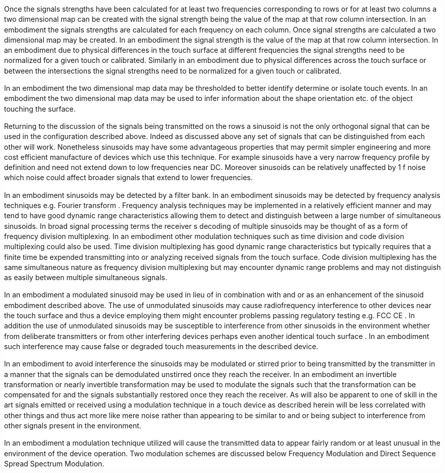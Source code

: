 Once the signals strengths have been calculated for at least two frequencies corresponding to rows or for at least two columns a two dimensional map can be created with the signal strength being the value of the map at that row column intersection. In an embodiment the signals strengths are calculated for each frequency on each column. Once signal strengths are calculated a two dimensional map may be created. In an embodiment the signal strength is the value of the map at that row column intersection. In an embodiment due to physical differences in the touch surface at different frequencies the signal strengths need to be normalized for a given touch or calibrated. Similarly in an embodiment due to physical differences across the touch surface or between the intersections the signal strengths need to be normalized for a given touch or calibrated.

In an embodiment the two dimensional map data may be thresholded to better identify determine or isolate touch events. In an embodiment the two dimensional map data may be used to infer information about the shape orientation etc. of the object touching the surface.

Returning to the discussion of the signals being transmitted on the rows a sinusoid is not the only orthogonal signal that can be used in the configuration described above. Indeed as discussed above any set of signals that can be distinguished from each other will work. Nonetheless sinusoids may have some advantageous properties that may permit simpler engineering and more cost efficient manufacture of devices which use this technique. For example sinusoids have a very narrow frequency profile by definition and need not extend down to low frequencies near DC. Moreover sinusoids can be relatively unaffected by 1 f noise which noise could affect broader signals that extend to lower frequencies.

In an embodiment sinusoids may be detected by a filter bank. In an embodiment sinusoids may be detected by frequency analysis techniques e.g. Fourier transform . Frequency analysis techniques may be implemented in a relatively efficient manner and may tend to have good dynamic range characteristics allowing them to detect and distinguish between a large number of simultaneous sinusoids. In broad signal processing terms the receiver s decoding of multiple sinusoids may be thought of as a form of frequency division multiplexing. In an embodiment other modulation techniques such as time division and code division multiplexing could also be used. Time division multiplexing has good dynamic range characteristics but typically requires that a finite time be expended transmitting into or analyzing received signals from the touch surface. Code division multiplexing has the same simultaneous nature as frequency division multiplexing but may encounter dynamic range problems and may not distinguish as easily between multiple simultaneous signals.

In an embodiment a modulated sinusoid may be used in lieu of in combination with and or as an enhancement of the sinusoid embodiment described above. The use of unmodulated sinusoids may cause radiofrequency interference to other devices near the touch surface and thus a device employing them might encounter problems passing regulatory testing e.g. FCC CE . In addition the use of unmodulated sinusoids may be susceptible to interference from other sinusoids in the environment whether from deliberate transmitters or from other interfering devices perhaps even another identical touch surface . In an embodiment such interference may cause false or degraded touch measurements in the described device.

In an embodiment to avoid interference the sinusoids may be modulated or stirred prior to being transmitted by the transmitter in a manner that the signals can be demodulated unstirred once they reach the receiver. In an embodiment an invertible transformation or nearly invertible transformation may be used to modulate the signals such that the transformation can be compensated for and the signals substantially restored once they reach the receiver. As will also be apparent to one of skill in the art signals emitted or received using a modulation technique in a touch device as described herein will be less correlated with other things and thus act more like mere noise rather than appearing to be similar to and or being subject to interference from other signals present in the environment.

In an embodiment a modulation technique utilized will cause the transmitted data to appear fairly random or at least unusual in the environment of the device operation. Two modulation schemes are discussed below Frequency Modulation and Direct Sequence Spread Spectrum Modulation.
